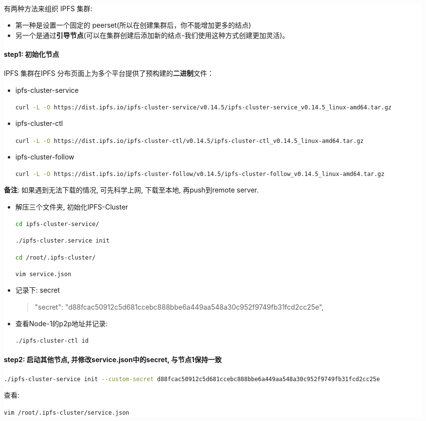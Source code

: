 有两种方法来组织 IPFS 集群:
- 第一种是设置一个固定的 peerset(所以在创建集群后，你不能增加更多的结点)
- 另一个是通过**引导节点**(可以在集群创建后添加新的结点-我们使用这种方式创建更加灵活)。

#### step1: 初始化节点
IPFS 集群在IPFS 分布页面上为多个平台提供了预构建的**二进制**文件：
- ipfs-cluster-service
    ```bash
    curl -L -O https://dist.ipfs.io/ipfs-cluster-service/v0.14.5/ipfs-cluster-service_v0.14.5_linux-amd64.tar.gz
    ```

- ipfs-cluster-ctl
    ```bash
    curl -L -O https://dist.ipfs.io/ipfs-cluster-ctl/v0.14.5/ipfs-cluster-ctl_v0.14.5_linux-amd64.tar.gz
    ```

- ipfs-cluster-follow
    ```bash
    curl -L -O https://dist.ipfs.io/ipfs-cluster-follow/v0.14.5/ipfs-cluster-follow_v0.14.5_linux-amd64.tar.gz
    ```

**备注**: 如果遇到无法下载的情况, 可先科学上网, 下载至本地, 再push到remote server.

- 解压三个文件夹, 初始化IPFS-Cluster
    ```bash
    cd ipfs-cluster-service/
    ```
    ```bash
    ./ipfs-cluster.service init
    ```
    ```bash
    cd /root/.ipfs-cluster/
    ```
    ```bash
    vim service.json
    ```
- 记录下: secret
    > "secret": "d88fcac50912c5d681ccebc888bbe6a449aa548a30c952f9749fb31fcd2cc25e",

- 查看Node-1的p2p地址并记录:
    ```bash
    ./ipfs-cluster-ctl id
    ```
#### step2: 启动其他节点, 并修改service.json中的secret, 与节点1保持一致

```bash
./ipfs-cluster-service init --custom-secret d88fcac50912c5d681ccebc888bbe6a449aa548a30c952f9749fb31fcd2cc25e
```
查看:
```bash
vim /root/.ipfs-cluster/service.json
```
